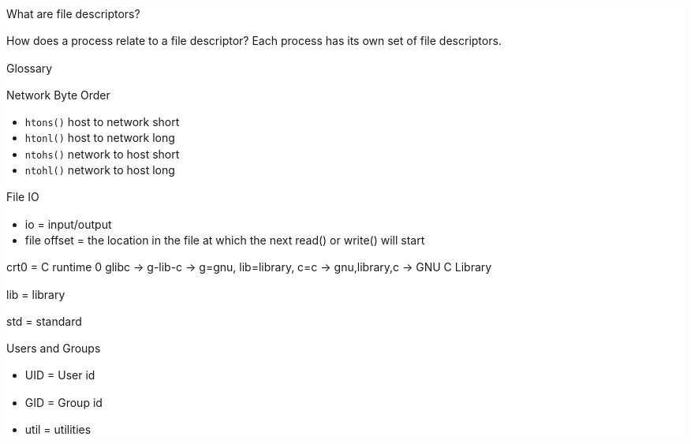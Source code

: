 What are file descriptors?

How does a process relate to a file descriptor?
Each process has its own set of file descriptors.

Glossary



Network Byte Order
- `htons()` host to network short
- `htonl()` host to network long
- `ntohs()` network to host short
- `ntohl()` network to host long

File IO
- io = input/output
- file offset = the location in the file at which the next read() or write() will start

crt0 = C runtime 0
glibc -> g-lib-c -> g=gnu, lib=library, c=c -> gnu,library,c -> GNU C Library


lib = library


std = standard

Users and Groups
- UID = User id
- GID = Group id

- util = utilities